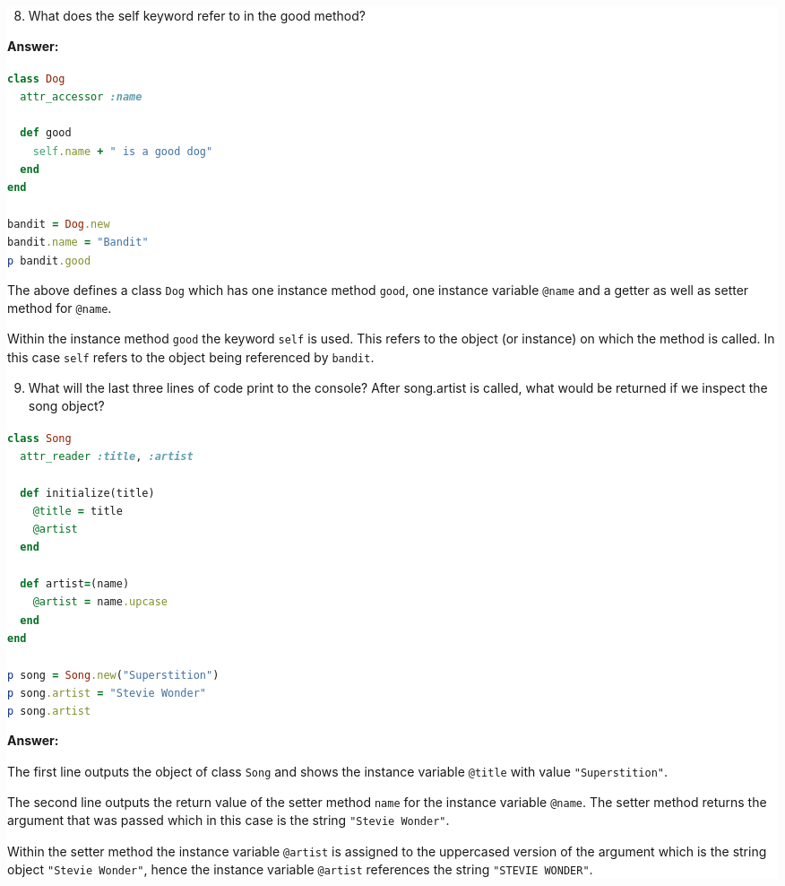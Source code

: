 8. What does the self keyword refer to in the good method?

**Answer:**

```ruby
class Dog
  attr_accessor :name

  def good
    self.name + " is a good dog"
  end
end

bandit = Dog.new
bandit.name = "Bandit"
p bandit.good
```
The above defines a class `Dog` which has one instance method `good`, one instance variable `@name` and a getter as well as setter method for `@name`.

Within the instance method `good` the keyword `self` is used. This refers to the object (or instance) on which the method is called. In this case `self` refers to the object being referenced by `bandit`.

9. What will the last three lines of code print to the console? After song.artist is called, what would be returned if we inspect the song object?

```ruby
class Song
  attr_reader :title, :artist

  def initialize(title)
    @title = title
    @artist
  end

  def artist=(name)
    @artist = name.upcase
  end
end

p song = Song.new("Superstition")
p song.artist = "Stevie Wonder"
p song.artist
```

**Answer:**

The first line outputs the object of class `Song` and shows the instance variable `@title` with value `"Superstition"`.

The second line outputs the return value of the setter method `name` for the instance variable `@name`. The setter method returns the argument that was passed which in this case is the string `"Stevie Wonder"`. 

Within the setter method the instance variable `@artist` is assigned to the uppercased version of the argument which is the string object `"Stevie Wonder"`, hence the instance variable `@artist` references the string `"STEVIE WONDER"`.
